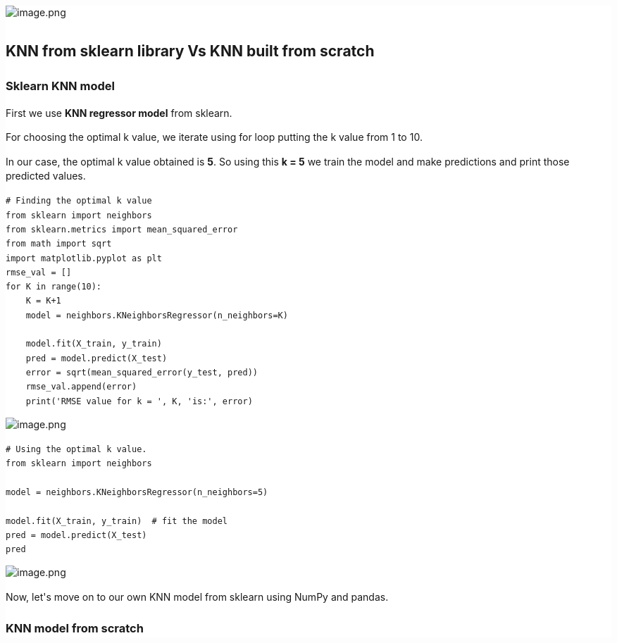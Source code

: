 ![image.png](https://cdn.hashnode.com/res/hashnode/image/upload/v1648266766628/KBk8f_bgq.png?auto=compress,format&format=webp)

## KNN from sklearn library Vs KNN built from scratch

### Sklearn KNN model

First we use  **KNN regressor model**  from sklearn.

For choosing the optimal k value, we iterate using for loop putting the k value from 1 to 10.

In our case, the optimal k value obtained is  **5**. So using this  **k = 5**  we train the model and make predictions and print those predicted values.

```
# Finding the optimal k value
from sklearn import neighbors
from sklearn.metrics import mean_squared_error
from math import sqrt
import matplotlib.pyplot as plt
rmse_val = []  
for K in range(10):
    K = K+1
    model = neighbors.KNeighborsRegressor(n_neighbors=K)

    model.fit(X_train, y_train)  
    pred = model.predict(X_test)  
    error = sqrt(mean_squared_error(y_test, pred))  
    rmse_val.append(error)  
    print('RMSE value for k = ', K, 'is:', error)

```

![image.png](https://cdn.hashnode.com/res/hashnode/image/upload/v1648267049141/YJYrmmGnr.png?auto=compress,format&format=webp)


```
# Using the optimal k value.
from sklearn import neighbors

model = neighbors.KNeighborsRegressor(n_neighbors=5)

model.fit(X_train, y_train)  # fit the model
pred = model.predict(X_test)
pred

```

![image.png](https://cdn.hashnode.com/res/hashnode/image/upload/v1648267076484/7Ucv5WQSH.png?auto=compress,format&format=webp)

Now, let's move on to our own KNN model from sklearn using NumPy and pandas.

### KNN model from scratch
